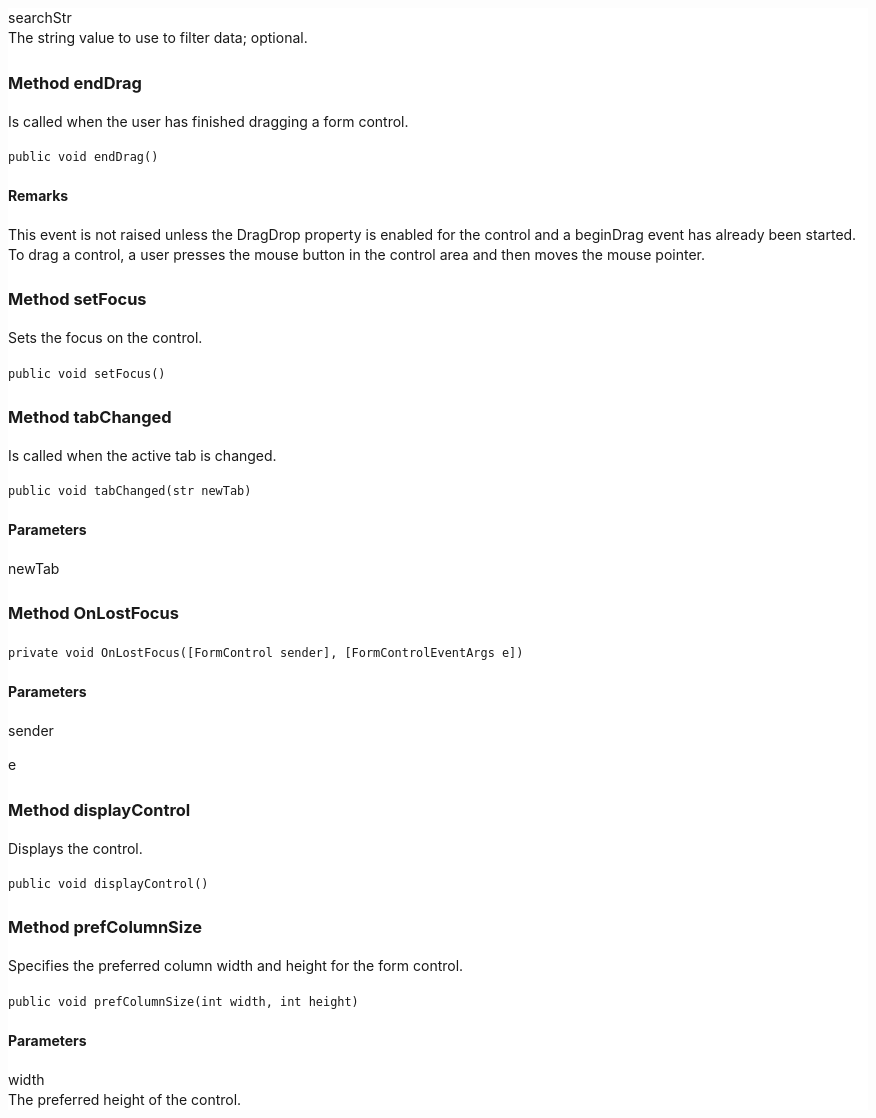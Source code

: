searchStr  
The string value to use to filter data; optional.

### Method endDrag

Is called when the user has finished dragging a form control.

    public void endDrag()

#### Remarks

This event is not raised unless the DragDrop property is enabled for the control and a beginDrag event has already been started. To drag a control, a user presses the mouse button in the control area and then moves the mouse pointer.

### Method setFocus

Sets the focus on the control.

    public void setFocus()

### Method tabChanged

Is called when the active tab is changed.

    public void tabChanged(str newTab)

#### Parameters

newTab  

### Method OnLostFocus

    private void OnLostFocus([FormControl sender], [FormControlEventArgs e])

#### Parameters

sender  



e  

### Method displayControl

Displays the control.

    public void displayControl()

### Method prefColumnSize

Specifies the preferred column width and height for the form control.

    public void prefColumnSize(int width, int height)

#### Parameters

width  
The preferred height of the control.
